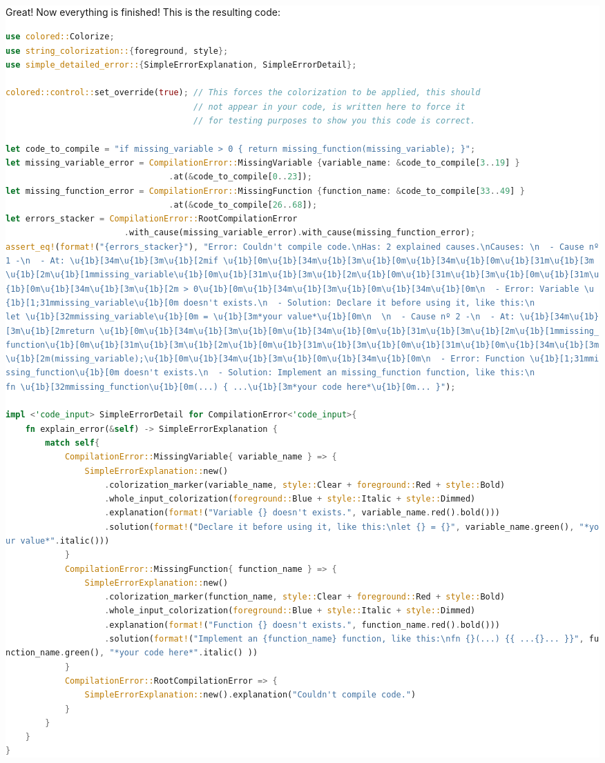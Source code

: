 Great! Now everything is finished! This is the resulting code:

``` rust
use colored::Colorize;
use string_colorization::{foreground, style};
use simple_detailed_error::{SimpleErrorExplanation, SimpleErrorDetail};

colored::control::set_override(true); // This forces the colorization to be applied, this should
                                      // not appear in your code, is written here to force it
                                      // for testing purposes to show you this code is correct.

let code_to_compile = "if missing_variable > 0 { return missing_function(missing_variable); }";
let missing_variable_error = CompilationError::MissingVariable {variable_name: &code_to_compile[3..19] }
                                 .at(&code_to_compile[0..23]);
let missing_function_error = CompilationError::MissingFunction {function_name: &code_to_compile[33..49] }
                                 .at(&code_to_compile[26..68]);
let errors_stacker = CompilationError::RootCompilationError
                        .with_cause(missing_variable_error).with_cause(missing_function_error);
assert_eq!(format!("{errors_stacker}"), "Error: Couldn't compile code.\nHas: 2 explained causes.\nCauses: \n  - Cause nº 1 -\n  - At: \u{1b}[34m\u{1b}[3m\u{1b}[2mif \u{1b}[0m\u{1b}[34m\u{1b}[3m\u{1b}[0m\u{1b}[34m\u{1b}[0m\u{1b}[31m\u{1b}[3m\u{1b}[2m\u{1b}[1mmissing_variable\u{1b}[0m\u{1b}[31m\u{1b}[3m\u{1b}[2m\u{1b}[0m\u{1b}[31m\u{1b}[3m\u{1b}[0m\u{1b}[31m\u{1b}[0m\u{1b}[34m\u{1b}[3m\u{1b}[2m > 0\u{1b}[0m\u{1b}[34m\u{1b}[3m\u{1b}[0m\u{1b}[34m\u{1b}[0m\n  - Error: Variable \u{1b}[1;31mmissing_variable\u{1b}[0m doesn't exists.\n  - Solution: Declare it before using it, like this:\n              let \u{1b}[32mmissing_variable\u{1b}[0m = \u{1b}[3m*your value*\u{1b}[0m\n  \n  - Cause nº 2 -\n  - At: \u{1b}[34m\u{1b}[3m\u{1b}[2mreturn \u{1b}[0m\u{1b}[34m\u{1b}[3m\u{1b}[0m\u{1b}[34m\u{1b}[0m\u{1b}[31m\u{1b}[3m\u{1b}[2m\u{1b}[1mmissing_function\u{1b}[0m\u{1b}[31m\u{1b}[3m\u{1b}[2m\u{1b}[0m\u{1b}[31m\u{1b}[3m\u{1b}[0m\u{1b}[31m\u{1b}[0m\u{1b}[34m\u{1b}[3m\u{1b}[2m(missing_variable);\u{1b}[0m\u{1b}[34m\u{1b}[3m\u{1b}[0m\u{1b}[34m\u{1b}[0m\n  - Error: Function \u{1b}[1;31mmissing_function\u{1b}[0m doesn't exists.\n  - Solution: Implement an missing_function function, like this:\n              fn \u{1b}[32mmissing_function\u{1b}[0m(...) { ...\u{1b}[3m*your code here*\u{1b}[0m... }");

impl <'code_input> SimpleErrorDetail for CompilationError<'code_input>{
    fn explain_error(&self) -> SimpleErrorExplanation {
        match self{
            CompilationError::MissingVariable{ variable_name } => {
                SimpleErrorExplanation::new()
                    .colorization_marker(variable_name, style::Clear + foreground::Red + style::Bold)
                    .whole_input_colorization(foreground::Blue + style::Italic + style::Dimmed)
                    .explanation(format!("Variable {} doesn't exists.", variable_name.red().bold()))
                    .solution(format!("Declare it before using it, like this:\nlet {} = {}", variable_name.green(), "*your value*".italic()))
            }
            CompilationError::MissingFunction{ function_name } => {
                SimpleErrorExplanation::new()
                    .colorization_marker(function_name, style::Clear + foreground::Red + style::Bold)
                    .whole_input_colorization(foreground::Blue + style::Italic + style::Dimmed)
                    .explanation(format!("Function {} doesn't exists.", function_name.red().bold()))
                    .solution(format!("Implement an {function_name} function, like this:\nfn {}(...) {{ ...{}... }}", function_name.green(), "*your code here*".italic() ))
            }
            CompilationError::RootCompilationError => {
                SimpleErrorExplanation::new().explanation("Couldn't compile code.")
            }
        }
    }
}

```